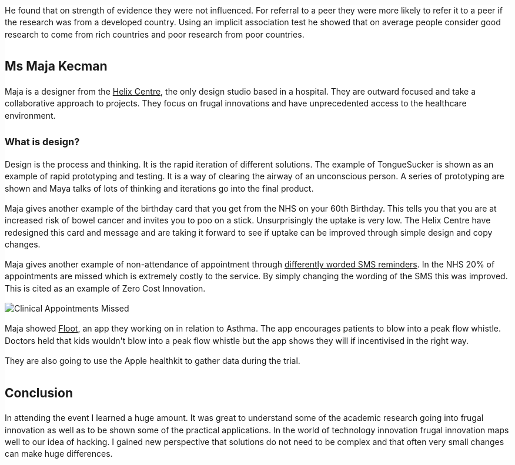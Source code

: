 He found that on strength of evidence they were not influenced. For referral to a peer they were more likely to refer it to a peer if the research was from a developed country. Using an implicit association test he showed that on average people consider good research to come from rich countries and poor research from poor countries.

## Ms Maja Kecman

Maja is a designer from the [Helix Centre][18], the only design studio based in a hospital. They are outward focused and take a collaborative approach to projects. They focus on frugal innovations and have unprecedented access to the healthcare environment.

### What is design?

Design is the process and thinking. It is the rapid iteration of different solutions. The example of TongueSucker is shown as an example of rapid prototyping and testing. It is a way of clearing the airway of an unconscious person. A series of prototyping are shown and Maya talks of lots of thinking and iterations go into the final product.

Maja gives another example of the birthday card that you get from the NHS on your 60th Birthday. This tells you that you are at increased risk of bowel cancer and invites you to poo on a stick. Unsurprisingly the uptake is very low. The Helix Centre have redesigned this card and message and are taking it forward to see if uptake can be improved through simple design and copy changes.

Maja gives another example of non-attendance of appointment through [differently worded SMS reminders][15]. In the NHS 20% of appointments are missed which is extremely costly to the service. By simply changing the wording of the SMS this was improved. This is cited as an example of Zero Cost Innovation.

![Clinical Appointments Missed](/images/articles/results.jpg)


Maja showed [Floot][16], an app they working on in relation to Asthma. The app encourages patients to blow into a peak flow whistle. Doctors held that kids wouldn't blow into a peak flow whistle but the app shows they will if incentivised in the right way.

<iframe width="560" height="315" src="https://www.youtube.com/embed/hmqaW4VSSHI?start=662" frameborder="0" allowfullscreen></iframe>

They are also going to use the Apple healthkit to gather data during the trial.

## Conclusion

In attending the event I learned a huge amount. It was great to understand some of the academic research going into frugal innovation as well as to be shown some of the practical applications. In the world of technology innovation frugal innovation maps well to our idea of hacking. I gained new perspective that solutions do not need to be complex and that often very small changes can make huge differences.

[1]: http://www.amazon.co.uk/Nanovation-Little-Teach-World-Think/dp/1595554424/
[2]: http://www.amazon.co.uk/Building-Social-Business-Capitalism-Humanitys/dp/1586489569/
[3]: http://www.amazon.co.uk/Jugaad-Innovation-Flexible-Breakthrough/dp/1118249747/
[4]: http://www.amazon.co.uk/Frugal-Innovation-How-more-less/dp/1781253757/
[5]: https://en.wikipedia.org/wiki/Muhammad_Yunus
[6]: http://d-rev.org/projects/mobility/
[7]: http://jaipurfoot.org/what_we_do/prosthesis/stanford_jaipur_knee.html
[8]: http://www.amazon.co.uk/Infinite-Vision-Greatest-Business-Compassion/dp/9351160025/
[9]: http://www.ge.com/about-us/healthymagination
[10]: https://en.wikipedia.org/wiki/Ratan_Tata
[11]: https://en.wikipedia.org/wiki/Aravind_Eye_Hospitals
[12]: http://www.robohand.net/press-package/
[13]: http://www.nejm.org/doi/full/10.1056/NEJMp1501140
[14]: http://www.helixcentre.com/
[15]: https://www.gov.uk/government/publications/reducing-missed-hospital-appointments-using-text-messages/a-zero-cost-way-to-reduce-missed-hospital-appointments
[16]: http://www.flootapp.com/
[17]: http://www.imperial.ac.uk/global-health-innovation/news-and-events/monthly-global-health-forum/
[18]: http://www.helixcentre.com/
